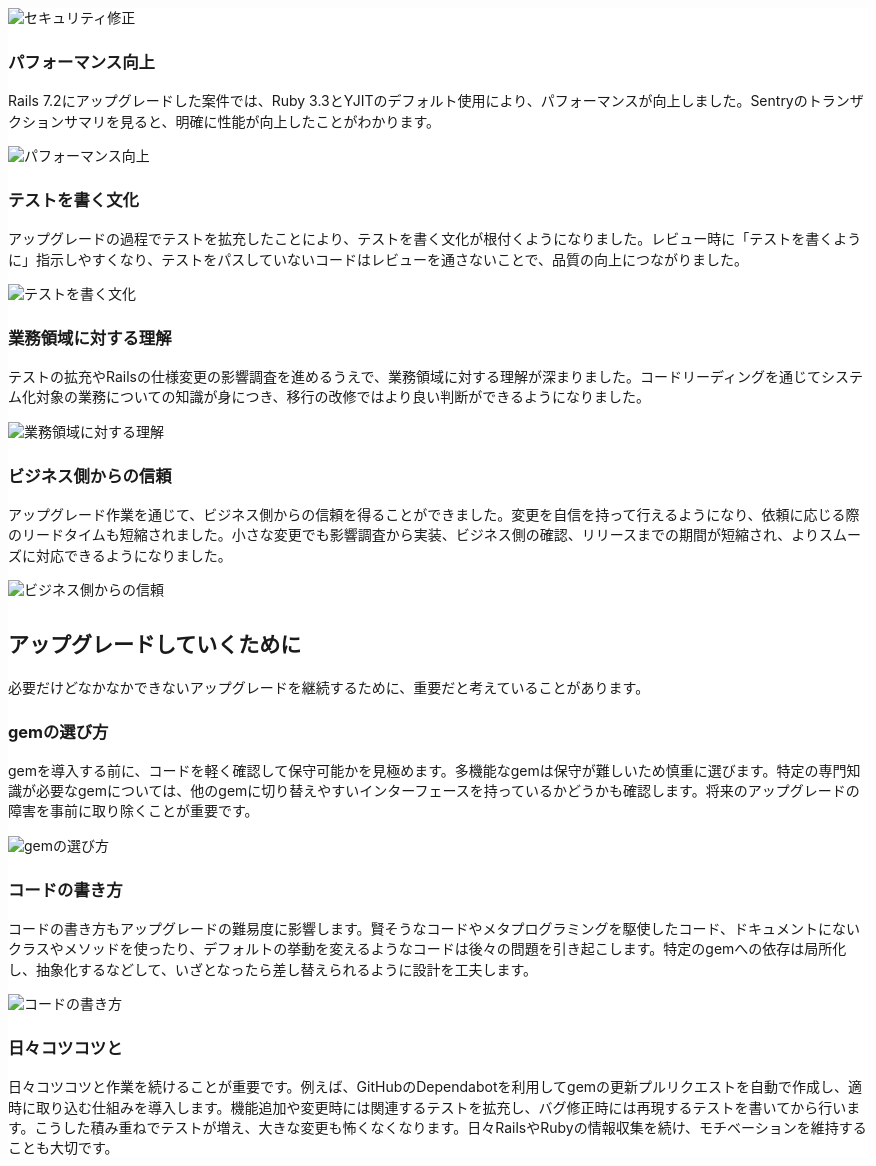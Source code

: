 ![セキュリティ修正](https://storage.googleapis.com/zenn-user-upload/388d5d408d7a-20241026.png)

### パフォーマンス向上

Rails 7.2にアップグレードした案件では、Ruby 3.3とYJITのデフォルト使用により、パフォーマンスが向上しました。Sentryのトランザクションサマリを見ると、明確に性能が向上したことがわかります。

![パフォーマンス向上](https://storage.googleapis.com/zenn-user-upload/7bdbd6e0a133-20241026.png)

### テストを書く文化

アップグレードの過程でテストを拡充したことにより、テストを書く文化が根付くようになりました。レビュー時に「テストを書くように」指示しやすくなり、テストをパスしていないコードはレビューを通さないことで、品質の向上につながりました。

![テストを書く文化](https://storage.googleapis.com/zenn-user-upload/cb1e95a7ba6f-20241026.png)

### 業務領域に対する理解

テストの拡充やRailsの仕様変更の影響調査を進めるうえで、業務領域に対する理解が深まりました。コードリーディングを通じてシステム化対象の業務についての知識が身につき、移行の改修ではより良い判断ができるようになりました。

![業務領域に対する理解](https://storage.googleapis.com/zenn-user-upload/9564ff5d49c3-20241026.png)

### ビジネス側からの信頼

アップグレード作業を通じて、ビジネス側からの信頼を得ることができました。変更を自信を持って行えるようになり、依頼に応じる際のリードタイムも短縮されました。小さな変更でも影響調査から実装、ビジネス側の確認、リリースまでの期間が短縮され、よりスムーズに対応できるようになりました。

![ビジネス側からの信頼](https://storage.googleapis.com/zenn-user-upload/9564ff5d49c3-20241026.png)

## アップグレードしていくために

必要だけどなかなかできないアップグレードを継続するために、重要だと考えていることがあります。

### gemの選び方

gemを導入する前に、コードを軽く確認して保守可能かを見極めます。多機能なgemは保守が難しいため慎重に選びます。特定の専門知識が必要なgemについては、他のgemに切り替えやすいインターフェースを持っているかどうかも確認します。将来のアップグレードの障害を事前に取り除くことが重要です。

![gemの選び方](https://storage.googleapis.com/zenn-user-upload/e521fa3bdfd1-20241026.png)

### コードの書き方

コードの書き方もアップグレードの難易度に影響します。賢そうなコードやメタプログラミングを駆使したコード、ドキュメントにないクラスやメソッドを使ったり、デフォルトの挙動を変えるようなコードは後々の問題を引き起こします。特定のgemへの依存は局所化し、抽象化するなどして、いざとなったら差し替えられるように設計を工夫します。

![コードの書き方](https://storage.googleapis.com/zenn-user-upload/cc53bbbd5fd3-20241026.png)

### 日々コツコツと

日々コツコツと作業を続けることが重要です。例えば、GitHubのDependabotを利用してgemの更新プルリクエストを自動で作成し、適時に取り込む仕組みを導入します。機能追加や変更時には関連するテストを拡充し、バグ修正時には再現するテストを書いてから行います。こうした積み重ねでテストが増え、大きな変更も怖くなくなります。日々RailsやRubyの情報収集を続け、モチベーションを維持することも大切です。
